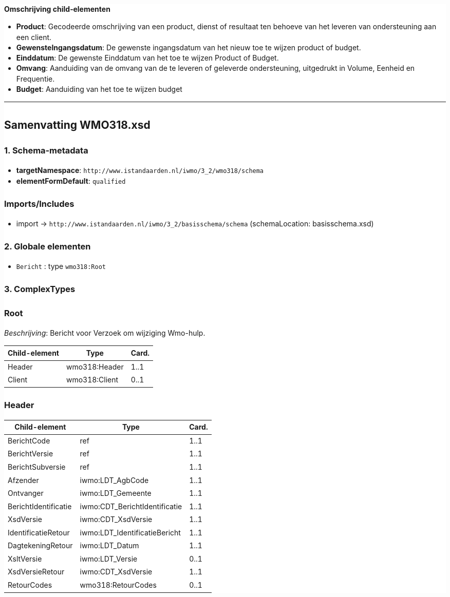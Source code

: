 **Omschrijving child‑elementen**
* **Product**: Gecodeerde omschrijving van een product, dienst of resultaat ten behoeve van het leveren van ondersteuning aan een client.
* **GewensteIngangsdatum**: De gewenste ingangsdatum van het nieuw toe te wijzen product of budget.
* **Einddatum**: De gewenste Einddatum van het toe te wijzen Product of Budget.
* **Omvang**: Aanduiding van de omvang van de te leveren of geleverde ondersteuning, uitgedrukt in Volume, Eenheid en Frequentie.
* **Budget**: Aanduiding van het toe te wijzen budget

---

## Samenvatting **WMO318.xsd**

### 1. Schema‑metadata

- **targetNamespace**: `http://www.istandaarden.nl/iwmo/3_2/wmo318/schema`
- **elementFormDefault**: `qualified`

### Imports/Includes

- import → `http://www.istandaarden.nl/iwmo/3_2/basisschema/schema` (schemaLocation: basisschema.xsd)

### 2. Globale elementen

- `Bericht` : type `wmo318:Root`

### 3. ComplexTypes

### Root

*Beschrijving*: Bericht voor Verzoek om wijziging Wmo-hulp.

| Child-element | Type | Card. |
| --- | --- | --- |
| Header | wmo318:Header | 1..1 |
| Client | wmo318:Client | 0..1 |

### Header

| Child-element | Type | Card. |
| --- | --- | --- |
| BerichtCode | ref | 1..1 |
| BerichtVersie | ref | 1..1 |
| BerichtSubversie | ref | 1..1 |
| Afzender | iwmo:LDT_AgbCode | 1..1 |
| Ontvanger | iwmo:LDT_Gemeente | 1..1 |
| BerichtIdentificatie | iwmo:CDT_BerichtIdentificatie | 1..1 |
| XsdVersie | iwmo:CDT_XsdVersie | 1..1 |
| IdentificatieRetour | iwmo:LDT_IdentificatieBericht | 1..1 |
| DagtekeningRetour | iwmo:LDT_Datum | 1..1 |
| XsltVersie | iwmo:LDT_Versie | 0..1 |
| XsdVersieRetour | iwmo:CDT_XsdVersie | 1..1 |
| RetourCodes | wmo318:RetourCodes | 0..1 |
